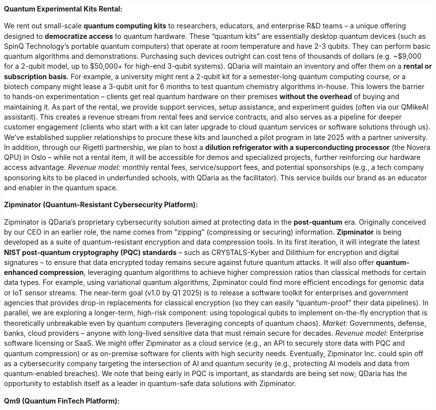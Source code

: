 **Quantum Experimental Kits Rental:**

We rent out small-scale **quantum computing kits** to researchers, educators, and enterprise R&D teams – a unique offering designed to **democratize access** to quantum hardware. These “quantum kits” are essentially desktop quantum devices (such as SpinQ Technology’s portable quantum computers) that operate at room temperature and have 2-3 qubits. They can perform basic quantum algorithms and demonstrations. Purchasing such devices outright can cost tens of thousands of dollars (e.g. ~\$9,000 for a 2-qubit model, up to \$50,000+ for high-end 3-qubit systems). QDaria will maintain an inventory and offer them on a **rental or subscription basis**. For example, a university might rent a 2-qubit kit for a semester-long quantum computing course, or a biotech company might lease a 3-qubit unit for 6 months to test quantum chemistry algorithms in-house. This lowers the barrier to hands-on experimentation – clients get real quantum hardware on their premises **without the overhead** of buying and maintaining it. As part of the rental, we provide support services, setup assistance, and experiment guides (often via our QMikeAI assistant). This creates a revenue stream from rental fees and service contracts, and also serves as a pipeline for deeper customer engagement (clients who start with a kit can later upgrade to cloud quantum services or software solutions through us). We’ve established supplier relationships to procure these kits and launched a pilot program in late 2025 with a partner university. In addition, through our Rigetti partnership, we plan to host a **dilution refrigerator with a superconducting processor** (the Novera QPU) in Oslo – while not a rental item, it will be accessible for demos and specialized projects, further reinforcing our hardware access advantage. *Revenue model:* monthly rental fees, service/support fees, and potential sponsorships (e.g., a tech company sponsoring kits to be placed in underfunded schools, with QDaria as the facilitator). This service builds our brand as an educator and enabler in the quantum space.

**Zipminator (Quantum-Resistant Cybersecurity Platform):**

Zipminator is QDaria’s proprietary cybersecurity solution aimed at protecting data in the **post-quantum** era. Originally conceived by our CEO in an earlier role, the name comes from “zipping” (compressing or securing) information. **Zipminator** is being developed as a suite of quantum-resistant encryption and data compression tools. In its first iteration, it will integrate the latest **NIST post-quantum cryptography (PQC) standards** – such as CRYSTALS-Kyber and Dilithium for encryption and digital signatures – to ensure that data encrypted today remains secure against future quantum attacks. It will also offer **quantum-enhanced compression**, leveraging quantum algorithms to achieve higher compression ratios than classical methods for certain data types. For example, using variational quantum algorithms, Zipminator could find more efficient encodings for genomic data or IoT sensor streams. The near-term goal (v1.0 by Q1 2025) is to release a software toolkit for enterprises and government agencies that provides drop-in replacements for classical encryption (so they can easily “quantum-proof” their data pipelines). In parallel, we are exploring a longer-term, high-risk component: using topological qubits to implement on-the-fly encryption that is theoretically unbreakable even by quantum computers (leveraging concepts of quantum chaos). *Market:* Governments, defense, banks, cloud providers – anyone with long-lived sensitive data that must remain secure for decades. *Revenue model:* Enterprise software licensing or SaaS. We might offer Zipminator as a cloud service (e.g., an API to securely store data with PQC and quantum compression) or as on-premise software for clients with high security needs. Eventually, Zipminator Inc. could spin off as a cybersecurity company targeting the intersection of AI and quantum security (e.g., protecting AI models and data from quantum-enabled breaches). We note that being early in PQC is important, as standards are being set now; QDaria has the opportunity to establish itself as a leader in quantum-safe data solutions with Zipminator.

**Qm9 (Quantum FinTech Platform):**
